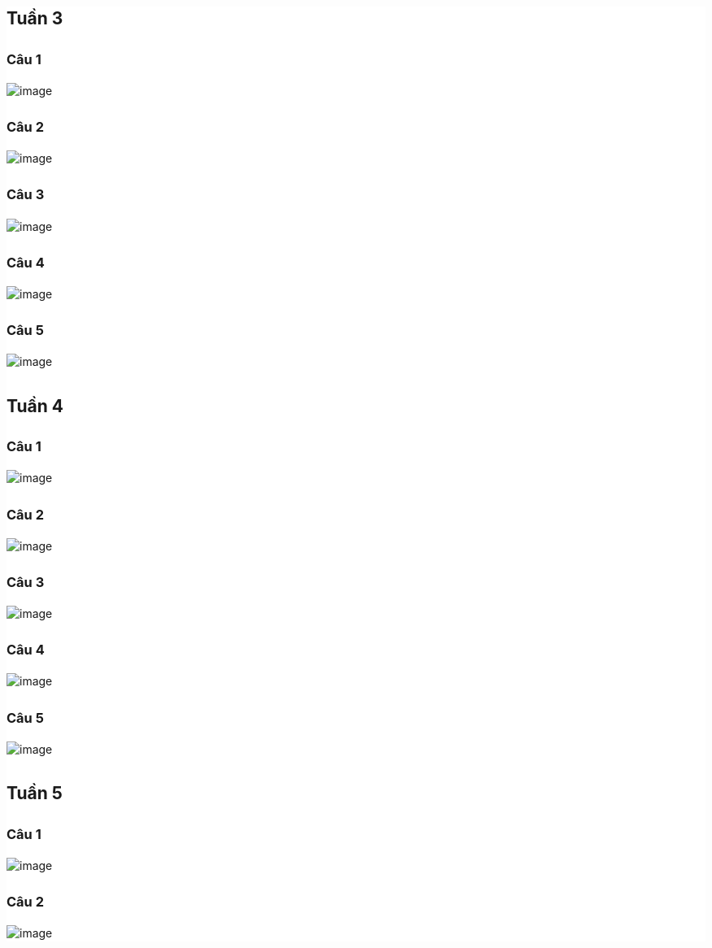 ## Tuần 3
### Câu 1
<img width="1507" height="720" alt="image" src="https://github.com/user-attachments/assets/7717386b-ddb1-4920-b07f-f8738168ec2e" />

### Câu 2
<img width="1508" height="873" alt="image" src="https://github.com/user-attachments/assets/a5611a51-5098-4335-ab9b-09660a2f8483" />

### Câu 3
<img width="1497" height="880" alt="image" src="https://github.com/user-attachments/assets/327c0ddd-3db1-4fc7-9480-66d7069a5bfd" />

### Câu 4
<img width="1502" height="1030" alt="image" src="https://github.com/user-attachments/assets/f19695a6-4301-48c5-9356-97178e309756" />

### Câu 5
<img width="1407" height="996" alt="image" src="https://github.com/user-attachments/assets/04daf786-3237-4cb0-ac53-3f2c5a56d3c0" />

## Tuần 4
### Câu 1
<img width="1352" height="932" alt="image" src="https://github.com/user-attachments/assets/20c15fbc-6b47-42c6-b12f-c4765104eb4f" />

### Câu 2
<img width="1317" height="923" alt="image" src="https://github.com/user-attachments/assets/7f85fca1-7694-4310-b118-97705f5287ee" />

### Câu 3
<img width="1322" height="622" alt="image" src="https://github.com/user-attachments/assets/0d2fcf37-7528-4fa3-aa9d-ac2c94670c45" />

### Câu 4
<img width="1336" height="721" alt="image" src="https://github.com/user-attachments/assets/cea37ec6-9d45-4b92-8b11-5245bbdf61f1" />

### Câu 5
<img width="1327" height="897" alt="image" src="https://github.com/user-attachments/assets/a91b9a08-99d3-43da-b54a-0415d01f8062" />

## Tuần 5
### Câu 1
<img width="1182" height="861" alt="image" src="https://github.com/user-attachments/assets/93a71d6f-ff90-485b-9048-6495f242c8f4" />

### Câu 2
<img width="1072" height="771" alt="image" src="https://github.com/user-attachments/assets/67d321dc-fb20-4a62-9995-e93e81470bdb" />
